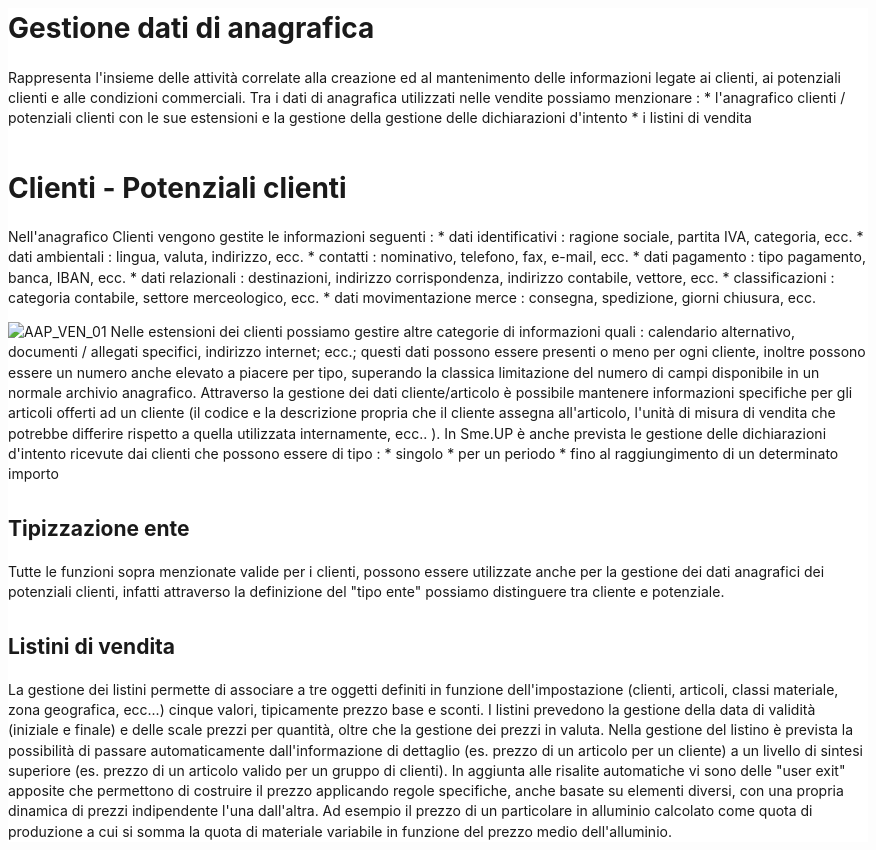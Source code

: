 # Gestione dati di anagrafica
Rappresenta l'insieme delle attività correlate alla creazione ed al mantenimento delle informazioni legate ai clienti, ai potenziali clienti e alle condizioni commerciali. Tra i dati di anagrafica utilizzati nelle vendite possiamo menzionare : 
 \* l'anagrafico clienti / potenziali clienti con le sue estensioni e la gestione della gestione delle dichiarazioni d'intento
 \* i listini di vendita

# Clienti - Potenziali clienti
Nell'anagrafico Clienti vengono gestite le informazioni seguenti : 
 \* dati identificativi :  ragione sociale, partita IVA, categoria, ecc.
 \* dati ambientali :  lingua, valuta, indirizzo, ecc.
 \* contatti :  nominativo, telefono, fax, e-mail, ecc.
 \* dati pagamento :  tipo pagamento, banca, IBAN, ecc.
 \* dati relazionali :  destinazioni, indirizzo corrispondenza, indirizzo contabile, vettore, ecc.
 \* classificazioni :  categoria contabile, settore merceologico, ecc.
 \* dati movimentazione merce :  consegna, spedizione, giorni chiusura, ecc.

![AAP_VEN_01](http://doc.smeup.com/immagini/MBDOC_VIS-AAVEN/AAP_VEN_01.png)
Nelle estensioni dei clienti possiamo gestire altre categorie di informazioni quali :  calendario alternativo, documenti / allegati specifici, indirizzo internet; ecc.; questi dati possono essere presenti o meno per ogni cliente, inoltre possono essere un numero anche elevato a piacere per tipo, superando la classica limitazione del numero di campi disponibile in un normale archivio anagrafico. Attraverso la gestione dei dati cliente/articolo è possibile mantenere informazioni specifiche per gli articoli offerti ad un cliente (il codice e la descrizione propria che il cliente assegna all'articolo, l'unità di misura di vendita che potrebbe differire rispetto a quella utilizzata internamente, ecc.. ).
In Sme.UP è anche prevista le gestione delle dichiarazioni d'intento ricevute dai clienti che possono essere di tipo : 
 \* singolo
 \* per un periodo
 \* fino al raggiungimento di un determinato importo

## Tipizzazione ente
Tutte le funzioni sopra menzionate valide per i clienti, possono essere utilizzate anche per la gestione dei dati anagrafici dei potenziali clienti, infatti attraverso la definizione del "tipo ente" possiamo distinguere tra cliente e potenziale.

## Listini di vendita
La gestione dei listini permette di associare a tre oggetti definiti in funzione dell'impostazione (clienti, articoli, classi materiale, zona geografica, ecc...) cinque valori, tipicamente prezzo base e sconti. I listini prevedono la gestione della data di validità (iniziale e finale) e delle scale prezzi per quantità, oltre che la gestione dei prezzi in valuta. Nella gestione del listino è prevista la possibilità di passare automaticamente dall'informazione di dettaglio (es. prezzo di un articolo per un cliente) a un livello di sintesi superiore (es. prezzo di un articolo valido per un gruppo di clienti). In aggiunta alle risalite automatiche vi sono delle "user exit" apposite che permettono di costruire il prezzo applicando regole specifiche, anche basate su elementi diversi, con una propria dinamica di prezzi indipendente l'una dall'altra. Ad esempio il prezzo di un particolare in alluminio calcolato come quota di produzione a cui si somma la quota di materiale variabile in funzione del prezzo medio dell'alluminio.
